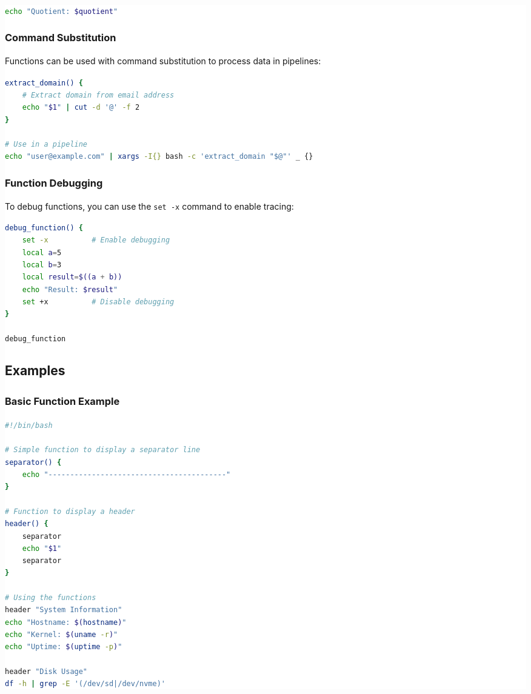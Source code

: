 ```bash
echo "Quotient: $quotient"
```

### Command Substitution

Functions can be used with command substitution to process data in pipelines:

```bash
extract_domain() {
    # Extract domain from email address
    echo "$1" | cut -d '@' -f 2
}

# Use in a pipeline
echo "user@example.com" | xargs -I{} bash -c 'extract_domain "$@"' _ {}
```

### Function Debugging

To debug functions, you can use the `set -x` command to enable tracing:

```bash
debug_function() {
    set -x          # Enable debugging
    local a=5
    local b=3
    local result=$((a + b))
    echo "Result: $result"
    set +x          # Disable debugging
}

debug_function
```

## Examples

### Basic Function Example

```bash
#!/bin/bash

# Simple function to display a separator line
separator() {
    echo "-----------------------------------------"
}

# Function to display a header
header() {
    separator
    echo "$1"
    separator
}

# Using the functions
header "System Information"
echo "Hostname: $(hostname)"
echo "Kernel: $(uname -r)"
echo "Uptime: $(uptime -p)"

header "Disk Usage"
df -h | grep -E '(/dev/sd|/dev/nvme)'
```
